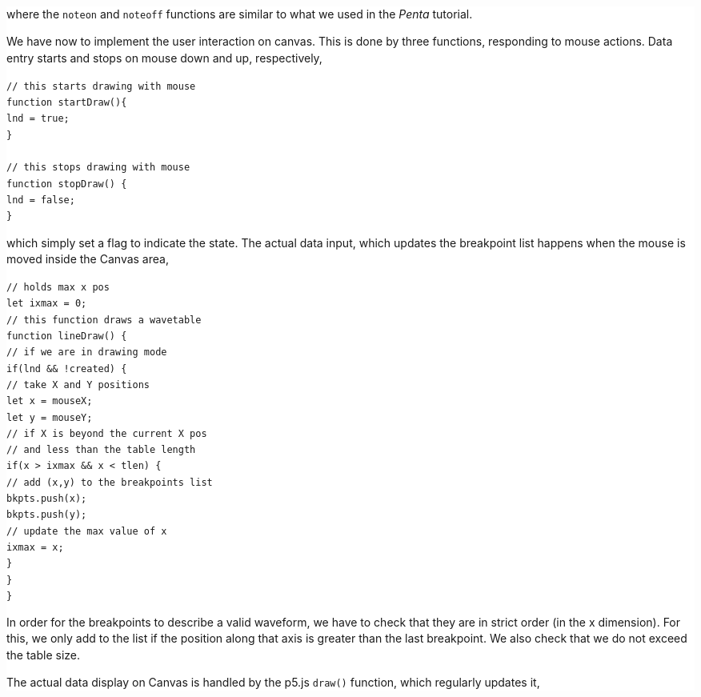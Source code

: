 where the `noteon` and `noteoff` functions are similar to what we used
in the *Penta* tutorial.

We have now to implement the user interaction on canvas. This is done
by three functions, responding to mouse actions. Data entry starts and
stops on mouse down and up, respectively,

```
// this starts drawing with mouse
function startDraw(){
lnd = true;
}

// this stops drawing with mouse
function stopDraw() {
lnd = false;
}
```

which simply set a flag to indicate the state. The actual data input,
which updates the breakpoint list happens when the mouse is moved
inside the Canvas area,


```
// holds max x pos
let ixmax = 0;
// this function draws a wavetable
function lineDraw() {
// if we are in drawing mode
if(lnd && !created) {
// take X and Y positions
let x = mouseX;
let y = mouseY;
// if X is beyond the current X pos
// and less than the table length
if(x > ixmax && x < tlen) {
// add (x,y) to the breakpoints list 
bkpts.push(x);
bkpts.push(y);
// update the max value of x
ixmax = x;
} 
}
}
```

In order for the breakpoints to describe a valid waveform, we have to
check that they are in strict order (in the x dimension). For this, we
only add to the list if the position along that axis is greater than
the last breakpoint. We also check that we do not exceed the table size.

The actual data display on Canvas is handled by the p5.js `draw()` function,
which regularly updates it,
